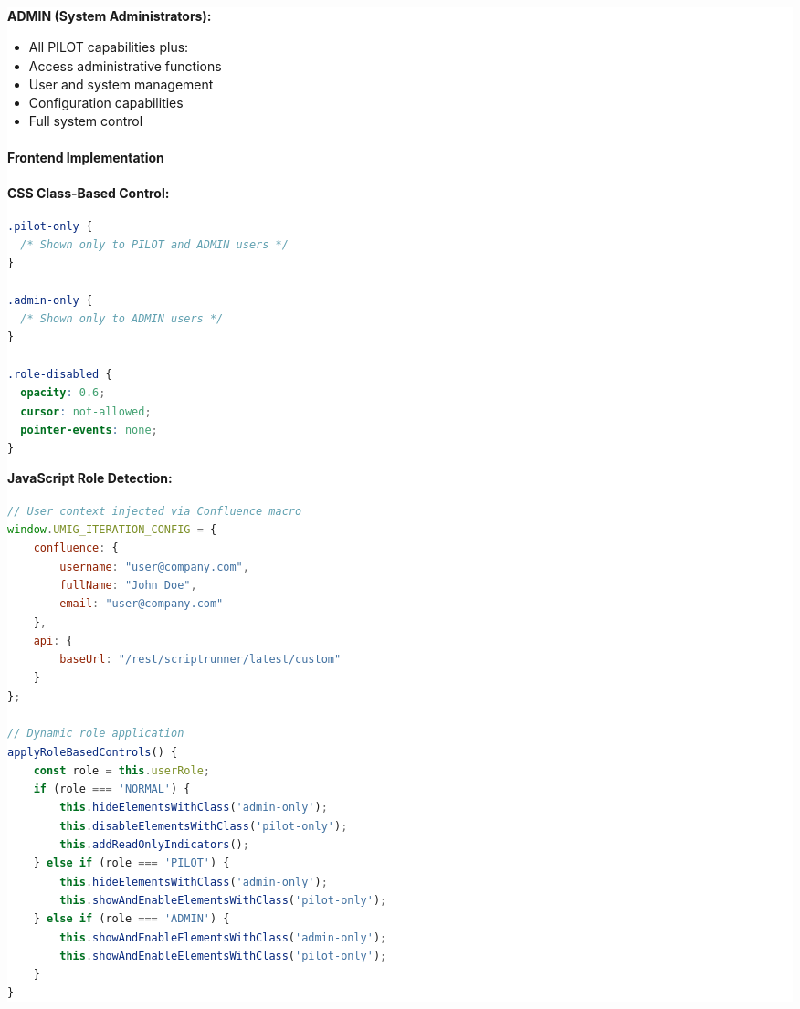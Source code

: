 **ADMIN (System Administrators):**

- All PILOT capabilities plus:
- Access administrative functions
- User and system management
- Configuration capabilities
- Full system control

#### Frontend Implementation

**CSS Class-Based Control:**

```css
.pilot-only {
  /* Shown only to PILOT and ADMIN users */
}

.admin-only {
  /* Shown only to ADMIN users */
}

.role-disabled {
  opacity: 0.6;
  cursor: not-allowed;
  pointer-events: none;
}
```

**JavaScript Role Detection:**

```javascript
// User context injected via Confluence macro
window.UMIG_ITERATION_CONFIG = {
    confluence: {
        username: "user@company.com",
        fullName: "John Doe",
        email: "user@company.com"
    },
    api: {
        baseUrl: "/rest/scriptrunner/latest/custom"
    }
};

// Dynamic role application
applyRoleBasedControls() {
    const role = this.userRole;
    if (role === 'NORMAL') {
        this.hideElementsWithClass('admin-only');
        this.disableElementsWithClass('pilot-only');
        this.addReadOnlyIndicators();
    } else if (role === 'PILOT') {
        this.hideElementsWithClass('admin-only');
        this.showAndEnableElementsWithClass('pilot-only');
    } else if (role === 'ADMIN') {
        this.showAndEnableElementsWithClass('admin-only');
        this.showAndEnableElementsWithClass('pilot-only');
    }
}
```
